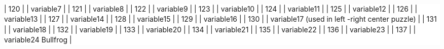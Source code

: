 | 120      |                                                                                       | variable7                                                                                                                                                                                                                             |
| 121      |                                                                                       | variable8                                                                                                                                                                                                                             |
| 122      |                                                                                       | variable9                                                                                                                                                                                                                             |
| 123      |                                                                                       | variable10                                                                                                                                                                                                                            |
| 124      |                                                                                       | variable11                                                                                                                                                                                                                            |
| 125      |                                                                                       | variable12                                                                                                                                                                                                                            |
| 126      |                                                                                       | variable13                                                                                                                                                                                                                            |
| 127      |                                                                                       | variable14                                                                                                                                                                                                                            |
| 128      |                                                                                       | variable15                                                                                                                                                                                                                            |
| 129      |                                                                                       | variable16                                                                                                                                                                                                                            |
| 130      |                                                                                       | variable17 (used in left -right center puzzle)                                                                                                                                                                                        |
| 131      |                                                                                       | variable18                                                                                                                                                                                                                            |
| 132      |                                                                                       | variable19                                                                                                                                                                                                                            |
| 133      |                                                                                       | variable20                                                                                                                                                                                                                            |
| 134      |                                                                                       | variable21                                                                                                                                                                                                                            |
| 135      |                                                                                       | variable22                                                                                                                                                                                                                            |
| 136      |                                                                                       | variable23                                                                                                                                                                                                                            |
| 137      |                                                                                       | variable24 Bullfrog                                                                                                                                                                                                                   |